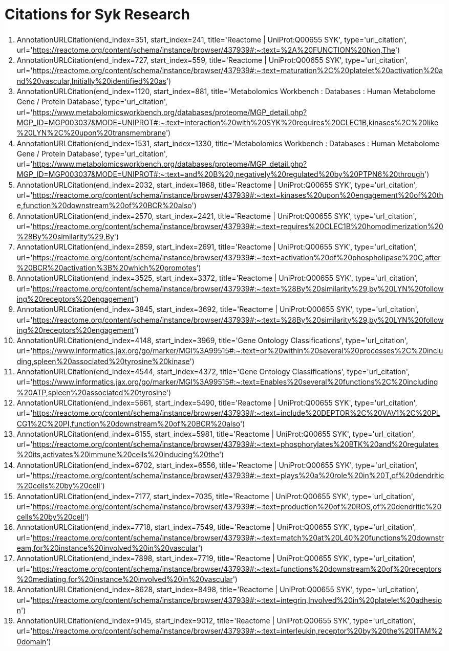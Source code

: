 # Citations for Syk Research

1. AnnotationURLCitation(end_index=351, start_index=241, title='Reactome | UniProt:Q00655 SYK', type='url_citation', url='https://reactome.org/content/schema/instance/browser/437939#:~:text=%2A%20FUNCTION%20Non,The')
2. AnnotationURLCitation(end_index=727, start_index=559, title='Reactome | UniProt:Q00655 SYK', type='url_citation', url='https://reactome.org/content/schema/instance/browser/437939#:~:text=maturation%2C%20platelet%20activation%20and%20vascular,Initially%20identified%20as')
3. AnnotationURLCitation(end_index=1120, start_index=881, title='Metabolomics Workbench : Databases : Human Metabolome Gene / Protein Database', type='url_citation', url='https://www.metabolomicsworkbench.org/databases/proteome/MGP_detail.php?MGP_ID=MGP003037&MODE=UNIPROT#:~:text=interaction%20with%20SYK%20requires%20CLEC1B,kinases%2C%20like%20LYN%2C%20upon%20transmembrane')
4. AnnotationURLCitation(end_index=1531, start_index=1330, title='Metabolomics Workbench : Databases : Human Metabolome Gene / Protein Database', type='url_citation', url='https://www.metabolomicsworkbench.org/databases/proteome/MGP_detail.php?MGP_ID=MGP003037&MODE=UNIPROT#:~:text=and%20B%20,negatively%20regulated%20by%20PTPN6%20through')
5. AnnotationURLCitation(end_index=2032, start_index=1868, title='Reactome | UniProt:Q00655 SYK', type='url_citation', url='https://reactome.org/content/schema/instance/browser/437939#:~:text=kinases%20upon%20engagement%20of%20the,function%20downstream%20of%20BCR%20also')
6. AnnotationURLCitation(end_index=2570, start_index=2421, title='Reactome | UniProt:Q00655 SYK', type='url_citation', url='https://reactome.org/content/schema/instance/browser/437939#:~:text=requires%20CLEC1B%20homodimerization%20%28By%20similarity%29,By')
7. AnnotationURLCitation(end_index=2859, start_index=2691, title='Reactome | UniProt:Q00655 SYK', type='url_citation', url='https://reactome.org/content/schema/instance/browser/437939#:~:text=activation%20of%20phospholipase%20C,after%20BCR%20activation%3B%20which%20promotes')
8. AnnotationURLCitation(end_index=3525, start_index=3372, title='Reactome | UniProt:Q00655 SYK', type='url_citation', url='https://reactome.org/content/schema/instance/browser/437939#:~:text=%28By%20similarity%29,by%20LYN%20following%20receptors%20engagement')
9. AnnotationURLCitation(end_index=3845, start_index=3692, title='Reactome | UniProt:Q00655 SYK', type='url_citation', url='https://reactome.org/content/schema/instance/browser/437939#:~:text=%28By%20similarity%29,by%20LYN%20following%20receptors%20engagement')
10. AnnotationURLCitation(end_index=4148, start_index=3969, title='Gene Ontology Classifications', type='url_citation', url='https://www.informatics.jax.org/go/marker/MGI%3A99515#:~:text=or%20within%20several%20processes%2C%20including,spleen%20associated%20tyrosine%20kinase')
11. AnnotationURLCitation(end_index=4544, start_index=4372, title='Gene Ontology Classifications', type='url_citation', url='https://www.informatics.jax.org/go/marker/MGI%3A99515#:~:text=Enables%20several%20functions%2C%20including%20ATP,spleen%20associated%20tyrosine')
12. AnnotationURLCitation(end_index=5661, start_index=5490, title='Reactome | UniProt:Q00655 SYK', type='url_citation', url='https://reactome.org/content/schema/instance/browser/437939#:~:text=include%20DEPTOR%2C%20VAV1%2C%20PLCG1%2C%20PI,function%20downstream%20of%20BCR%20also')
13. AnnotationURLCitation(end_index=6155, start_index=5981, title='Reactome | UniProt:Q00655 SYK', type='url_citation', url='https://reactome.org/content/schema/instance/browser/437939#:~:text=phosphorylates%20BTK%20and%20regulates%20its,activates%20immune%20cells%20inducing%20the')
14. AnnotationURLCitation(end_index=6702, start_index=6556, title='Reactome | UniProt:Q00655 SYK', type='url_citation', url='https://reactome.org/content/schema/instance/browser/437939#:~:text=plays%20a%20role%20in%20T,of%20dendritic%20cells%20by%20cell')
15. AnnotationURLCitation(end_index=7177, start_index=7035, title='Reactome | UniProt:Q00655 SYK', type='url_citation', url='https://reactome.org/content/schema/instance/browser/437939#:~:text=production%20of%20ROS,of%20dendritic%20cells%20by%20cell')
16. AnnotationURLCitation(end_index=7718, start_index=7549, title='Reactome | UniProt:Q00655 SYK', type='url_citation', url='https://reactome.org/content/schema/instance/browser/437939#:~:text=match%20at%20L40%20functions%20downstream,for%20instance%20involved%20in%20vascular')
17. AnnotationURLCitation(end_index=7898, start_index=7719, title='Reactome | UniProt:Q00655 SYK', type='url_citation', url='https://reactome.org/content/schema/instance/browser/437939#:~:text=functions%20downstream%20of%20receptors%20mediating,for%20instance%20involved%20in%20vascular')
18. AnnotationURLCitation(end_index=8628, start_index=8498, title='Reactome | UniProt:Q00655 SYK', type='url_citation', url='https://reactome.org/content/schema/instance/browser/437939#:~:text=integrin,Involved%20in%20platelet%20adhesion')
19. AnnotationURLCitation(end_index=9145, start_index=9012, title='Reactome | UniProt:Q00655 SYK', type='url_citation', url='https://reactome.org/content/schema/instance/browser/437939#:~:text=interleukin,receptor%20by%20the%20ITAM%20domain')